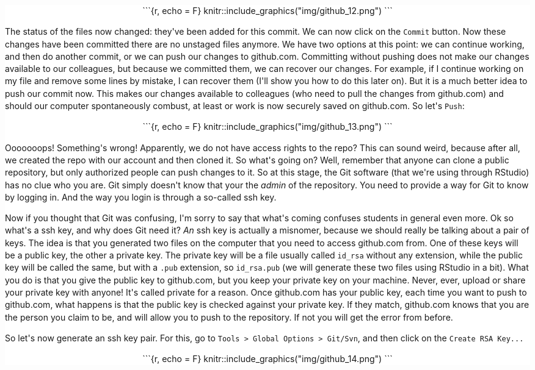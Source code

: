 <div style="text-align:center;">
```{r, echo = F}
knitr::include_graphics("img/github_12.png")
```
</div>

The status of the files now changed: they've been added for this commit. We can
now click on the `Commit` button. Now these changes have been committed there
are no unstaged files anymore. We have two options at this point: we can
continue working, and then do another commit, or we can push our changes to
github.com. Committing without pushing does not make our changes available to
our colleagues, but because we committed them, we can recover our changes. For
example, if I continue working on my file and remove some lines by mistake, I
can recover them (I'll show you how to do this later on). But it is a much
better idea to push our commit now. This makes our changes available to
colleagues (who need to pull the changes from github.com) and should our
computer spontaneously combust, at least or work is now securely saved on
github.com. So let's `Push`:

<div style="text-align:center;">
```{r, echo = F}
knitr::include_graphics("img/github_13.png")
```
</div>

Ooooooops! Something's wrong! Apparently, we do not have access rights to the
repo? This can sound weird, because after all, we created the repo with our
account and then cloned it. So what's going on? Well, remember that anyone can
clone a public repository, but only authorized people can push changes to it. So
at this stage, the Git software (that we're using through RStudio) has no clue
who you are. Git simply doesn't know that your the *admin* of the repository.
You need to provide a way for Git to know by logging in. And the way you login
is through a so-called ssh key.

Now if you thought that Git was confusing, I'm sorry to say that what's coming
confuses students in general even more. Ok so what's a ssh key, and why does Git
need it? *An* ssh key is actually a misnomer, because we should really be
talking about a pair of keys. The idea is that you generated two files on the
computer that you need to access github.com from. One of these keys will be a
public key, the other a private key. The private key will be a file usually
called `id_rsa` without any extension, while the public key will be called the
same, but with a `.pub` extension, so `id_rsa.pub` (we will generate these two
files using RStudio in a bit). What you do is that you give the public key to
github.com, but you keep your private key on your machine. Never, ever, upload
or share your private key with anyone! It's called private for a reason. Once
github.com has your public key, each time you want to push to github.com, what
happens is that the public key is checked against your private key. If they
match, github.com knows that you are the person you claim to be, and will allow
you to push to the repository. If not you will get the error from before.

So let's now generate an ssh key pair. For this, go to `Tools > Global Options >
Git/Svn`, and then click on the `Create RSA Key...`

<div style="text-align:center;">
```{r, echo = F}
knitr::include_graphics("img/github_14.png")
```
</div>
